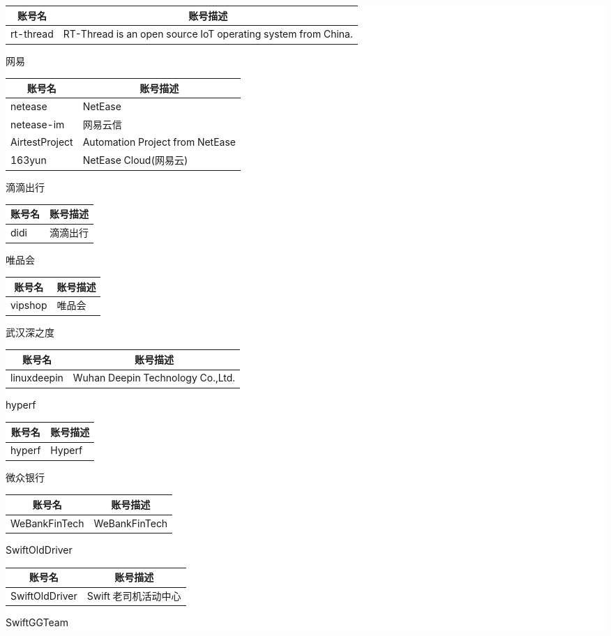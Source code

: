 | 账号名 | 账号描述 |
| --- | --- |
| rt-thread | RT-Thread is an open source IoT operating system from China. |

网易

| 账号名 | 账号描述 |
| --- | --- |
| netease | NetEase |
| netease-im | 网易云信 |
| AirtestProject | Automation Project from NetEase |
| 163yun | NetEase Cloud(网易云) |

滴滴出行

| 账号名 | 账号描述 |
| --- | --- |
| didi | 滴滴出行 |

唯品会

| 账号名 | 账号描述 |
| --- | --- |
| vipshop | 唯品会 |

武汉深之度

| 账号名 | 账号描述 |
| --- | --- |
| linuxdeepin | Wuhan Deepin Technology Co.,Ltd. |

hyperf

| 账号名 | 账号描述 |
| --- | --- |
| hyperf | Hyperf |

微众银行

| 账号名 | 账号描述 |
| --- | --- |
| WeBankFinTech | WeBankFinTech |

SwiftOldDriver

| 账号名 | 账号描述 |
| --- | --- |
| SwiftOldDriver | Swift 老司机活动中心 |

SwiftGGTeam
